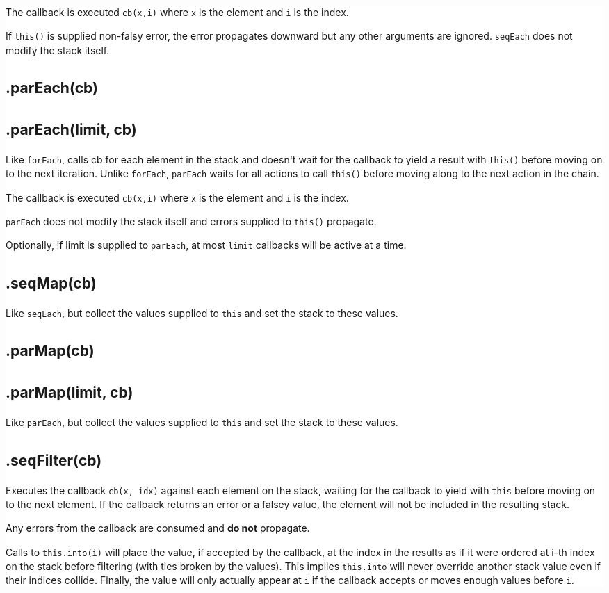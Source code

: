 The callback is executed `cb(x,i)` where `x` is the element and `i` is the
index. 

If `this()` is supplied non-falsy error, the error propagates downward but any
other arguments are ignored. `seqEach` does not modify the stack itself.


.parEach(cb)
------------
.parEach(limit, cb)
-------------------

Like `forEach`, calls cb for each element in the stack and doesn't wait for the
callback to yield a result with `this()` before moving on to the next iteration.
Unlike `forEach`, `parEach` waits for all actions to call `this()` before moving
along to the next action in the chain.

The callback is executed `cb(x,i)` where `x` is the element and `i` is the
index. 

`parEach` does not modify the stack itself and errors supplied to `this()`
propagate.

Optionally, if limit is supplied to `parEach`, at most `limit` callbacks will be
active at a time.


.seqMap(cb)
-----------

Like `seqEach`, but collect the values supplied to `this` and set the stack to
these values.


.parMap(cb)
-----------
.parMap(limit, cb)
------------------

Like `parEach`, but collect the values supplied to `this` and set the stack to
these values.


.seqFilter(cb)
-----------

Executes the callback `cb(x, idx)` against each element on the stack, waiting for the
callback to yield with `this` before moving on to the next element. If the callback 
returns an error or a falsey value, the element will not be included in the resulting
stack.

Any errors from the callback are consumed and **do not** propagate.

Calls to `this.into(i)` will place the value, if accepted by the callback, at the index in
the results as if it were ordered at i-th index on the stack before filtering (with ties
broken by the values). This implies `this.into` will never override another stack value
even if their indices collide. Finally, the value will only actually appear at `i` if the
callback accepts or moves enough values before `i`.
